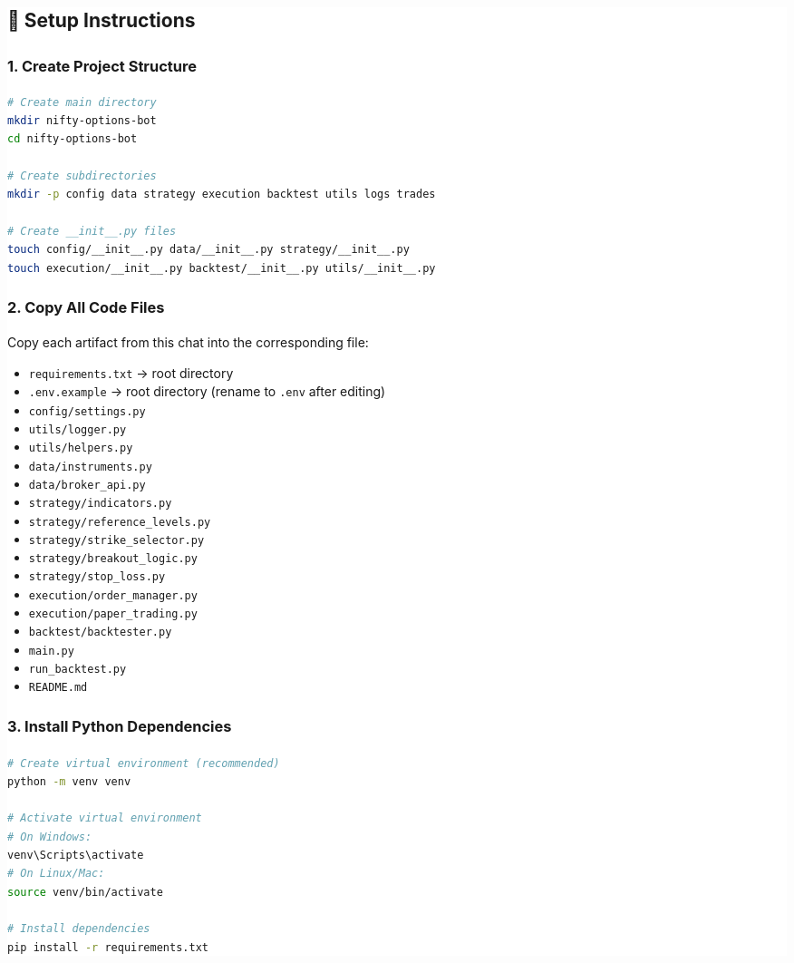 ## 🚀 Setup Instructions

### 1. Create Project Structure

```bash
# Create main directory
mkdir nifty-options-bot
cd nifty-options-bot

# Create subdirectories
mkdir -p config data strategy execution backtest utils logs trades

# Create __init__.py files
touch config/__init__.py data/__init__.py strategy/__init__.py
touch execution/__init__.py backtest/__init__.py utils/__init__.py
```

### 2. Copy All Code Files

Copy each artifact from this chat into the corresponding file:
- `requirements.txt` → root directory
- `.env.example` → root directory (rename to `.env` after editing)
- `config/settings.py`
- `utils/logger.py`
- `utils/helpers.py`
- `data/instruments.py`
- `data/broker_api.py`
- `strategy/indicators.py`
- `strategy/reference_levels.py`
- `strategy/strike_selector.py`
- `strategy/breakout_logic.py`
- `strategy/stop_loss.py`
- `execution/order_manager.py`
- `execution/paper_trading.py`
- `backtest/backtester.py`
- `main.py`
- `run_backtest.py`
- `README.md`

### 3. Install Python Dependencies

```bash
# Create virtual environment (recommended)
python -m venv venv

# Activate virtual environment
# On Windows:
venv\Scripts\activate
# On Linux/Mac:
source venv/bin/activate

# Install dependencies
pip install -r requirements.txt
```
